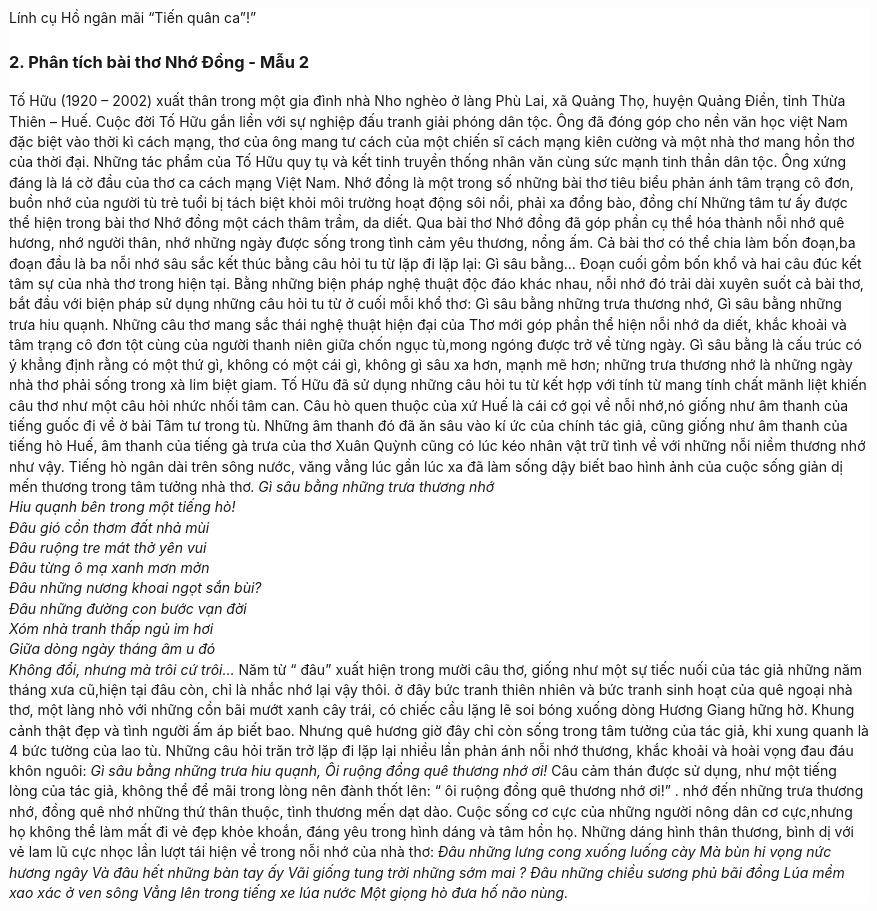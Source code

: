 Lính cụ Hồ ngân mãi “Tiến quân ca”\!”
### 2\. Phân tích bài thơ Nhớ Đồng - Mẫu 2
Tố Hữu \(1920 – 2002\) xuất thân trong một gia đình nhà Nho nghèo ở làng Phù Lai, xã Quảng Thọ, huyện Quảng Điền, tỉnh Thừa Thiên – Huế. Cuộc đời Tố Hữu gắn liền với sự nghiệp đấu tranh giải phóng dân tộc. Ông đã đóng góp cho nền văn học việt Nam đặc biệt vào thời kì cách mạng, thơ của ông mang tư cách của một chiến sĩ cách mạng kiên cường và một nhà thơ mang hồn thơ của thời đại. Những tác phẩm của Tố Hữu quy tụ và kết tinh truyền thống nhân văn cùng sức mạnh tinh thần dân tộc. Ông xứng đáng là lá cờ đầu của thơ ca cách mạng Việt Nam.
Nhớ đồng là một trong số những bài thơ tiêu biểu phản ánh tâm trạng cô đơn, buồn nhớ của người tù trẻ tuổi bị tách biệt khỏi môi trường hoạt động sôi nổi, phải xa đổng bào, đồng chí Những tâm tư ấy được thể hiện trong bài thơ Nhớ đồng một cách thâm trầm, da diết. Qua bài thơ Nhớ đồng đã góp phần cụ thể hóa thành nỗi nhớ quê hương, nhớ người thân, nhớ những ngày được sống trong tình cảm yêu thương, nồng ấm.
Cả bài thơ có thể chia làm bốn đoạn,ba đoạn đầu là ba nỗi nhớ sâu sắc kết thúc bằng câu hỏi tu từ lặp đi lặp lại: Gì sâu bằng… Đoạn cuối gồm bốn khổ và hai câu đúc kết tâm sự của nhà thơ trong hiện tại.
Bằng những biện pháp nghệ thuật độc đáo khác nhau, nỗi nhớ đó trải dài xuyên suốt cả bài thơ, bắt đầu với biện pháp sử dụng những câu hỏi tu từ ở cuối mỗi khổ thơ: Gì sâu bằng những trưa thương nhớ, Gì sâu bằng những trưa hiu quạnh. Những câu thơ mang sắc thái nghệ thuật hiện đại của Thơ mới góp phần thể hiện nỗi nhớ da diết, khắc khoải và tâm trạng cô đơn tột cùng của người thanh niên giữa chốn ngục tù,mong ngóng được trở về từng ngày.
Gì sâu bằng là cấu trúc có ý khẳng định rằng có một thứ gì, không có một cái gì, không gì sâu xa hơn, mạnh mẽ hơn; những trưa thương nhớ là những ngày nhà thơ phải sống trong xà lim biệt giam. Tố Hữu đã sử dụng những câu hỏi tu từ kết hợp với tính từ mang tính chất mãnh liệt khiến câu thơ như một câu hỏi nhức nhối tâm can. Câu hò quen thuộc của xứ Huế là cái cớ gọi về nỗi nhớ,nó giống như âm thanh của tiếng guốc đi về ờ bài Tâm tư trong tù. Những âm thanh đó đã ăn sâu vào kí ức của chính tác giả, cũng giống như âm thanh của tiếng hò Huế, âm thanh của tiếng gà trưa của thơ Xuân Quỳnh cũng có lúc kéo nhân vật trữ tình về với những nỗi niềm thương nhớ như vậy. Tiếng hò ngân dài trên sông nước, văng vẳng lúc gần lúc xa đã làm sống dậy biết bao hình ảnh của cuộc sống giản dị mến thương trong tâm tưởng nhà thơ.
_Gì sâu bằng những trưa thương nhớ_  
 _Hiu quạnh bên trong một tiếng hò\!_  
_Đâu gió cồn thơm đất nhả mùi_  
 _Đâu ruộng tre mát thở yên vui_  
 _Đâu từng ô mạ xanh mơn mởn_  
 _Đâu những nương khoai ngọt sắn bùi?_  
_Đâu những đường con bước vạn đời_  
 _Xóm nhà tranh thấp ngủ im hơi_  
 _Giữa dòng ngày tháng âm u đó_  
 _Không đổi, nhưng mà trôi cứ trôi…_
Năm từ “ đâu” xuất hiện trong mười câu thơ, giống như một sự tiếc nuối của tác giả những năm tháng xưa cũ,hiện tại đâu còn, chỉ là nhắc nhớ lại vậy thôi. ở đây bức tranh thiên nhiên và bức tranh sinh hoạt của quê ngoại nhà thơ, một làng nhỏ với những cồn bãi mướt xanh cây trái, có chiếc cầu lặng lẽ soi bóng xuống dòng Hương Giang hững hờ. Khung cảnh thật đẹp và tình người ấm áp biết bao. Nhưng quê hương giờ đây chỉ còn sống trong tâm tưởng của tác giả, khi xung quanh là 4 bức tường của lao tù. Những câu hỏi trăn trở lặp đi lặp lại nhiều lần phản ánh nỗi nhớ thương, khắc khoải và hoài vọng đau đáu khôn nguôi:
_Gì sâu bằng những trưa hiu quạnh,_
_Ôi ruộng đồng quê thương nhớ ơi\!_
Câu cảm thán được sử dụng, như một tiếng lòng của tác giả, không thể để mãi trong lòng nên đành thốt lên: “ ôi ruộng đồng quê thương nhớ ơi\!” . nhớ đến những trưa thương nhớ, đồng quê nhớ những thứ thân thuộc, tình thương mến dạt dào. Cuộc sống cơ cực của những người nông dân cơ cực,nhưng họ không thể làm mất đi vẻ đẹp khỏe khoắn, đáng yêu trong hình dáng và tâm hồn họ. Những dáng hình thân thương, bình dị với vẻ lam lũ cực nhọc lần lượt tái hiện về trong nỗi nhớ của nhà thơ:
_Đâu những lưng cong xuống luống cày_
 _Mà bùn hi vọng nức hương ngây_
 _Và đâu hết những bàn tay ấy_
 _Vãi giống tung trời những sớm mai ?_
_Đâu những chiều sương phủ bãi đồng_
 _Lúa mềm xao xác ở ven sông_
 _Vẳng lên trong tiếng xe lúa nước_
 _Một giọng hò đưa hố não nùng._